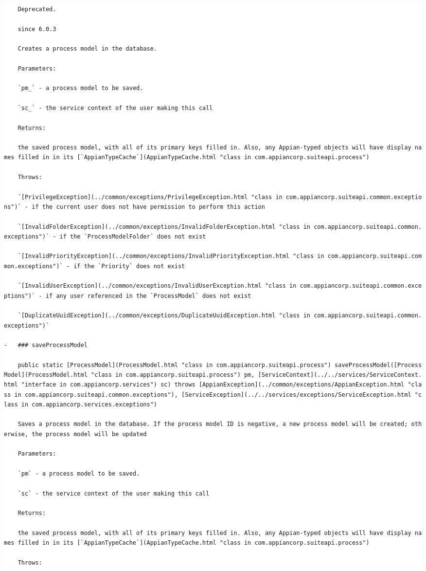         Deprecated.

        since 6.0.3

        Creates a process model in the database.

        Parameters:

        `pm_` - a process model to be saved.

        `sc_` - the service context of the user making this call

        Returns:

        the saved process model, with all of its primary keys filled in. Also, any Appian-typed objects will have display names filled in in its [`AppianTypeCache`](AppianTypeCache.html "class in com.appiancorp.suiteapi.process")

        Throws:

        `[PrivilegeException](../common/exceptions/PrivilegeException.html "class in com.appiancorp.suiteapi.common.exceptions")` - if the current user does not have permission to perform this action

        `[InvalidFolderException](../common/exceptions/InvalidFolderException.html "class in com.appiancorp.suiteapi.common.exceptions")` - if the `ProcessModelFolder` does not exist

        `[InvalidPriorityException](../common/exceptions/InvalidPriorityException.html "class in com.appiancorp.suiteapi.common.exceptions")` - if the `Priority` does not exist

        `[InvalidUserException](../common/exceptions/InvalidUserException.html "class in com.appiancorp.suiteapi.common.exceptions")` - if any user referenced in the `ProcessModel` does not exist

        `[DuplicateUuidException](../common/exceptions/DuplicateUuidException.html "class in com.appiancorp.suiteapi.common.exceptions")`

    -   ### saveProcessModel

        public static [ProcessModel](ProcessModel.html "class in com.appiancorp.suiteapi.process") saveProcessModel([ProcessModel](ProcessModel.html "class in com.appiancorp.suiteapi.process") pm, [ServiceContext](../../services/ServiceContext.html "interface in com.appiancorp.services") sc) throws [AppianException](../common/exceptions/AppianException.html "class in com.appiancorp.suiteapi.common.exceptions"), [ServiceException](../../services/exceptions/ServiceException.html "class in com.appiancorp.services.exceptions")

        Saves a process model in the database. If the process model ID is negative, a new process model will be created; otherwise, the process model will be updated

        Parameters:

        `pm` - a process model to be saved.

        `sc` - the service context of the user making this call

        Returns:

        the saved process model, with all of its primary keys filled in. Also, any Appian-typed objects will have display names filled in in its [`AppianTypeCache`](AppianTypeCache.html "class in com.appiancorp.suiteapi.process")

        Throws:
